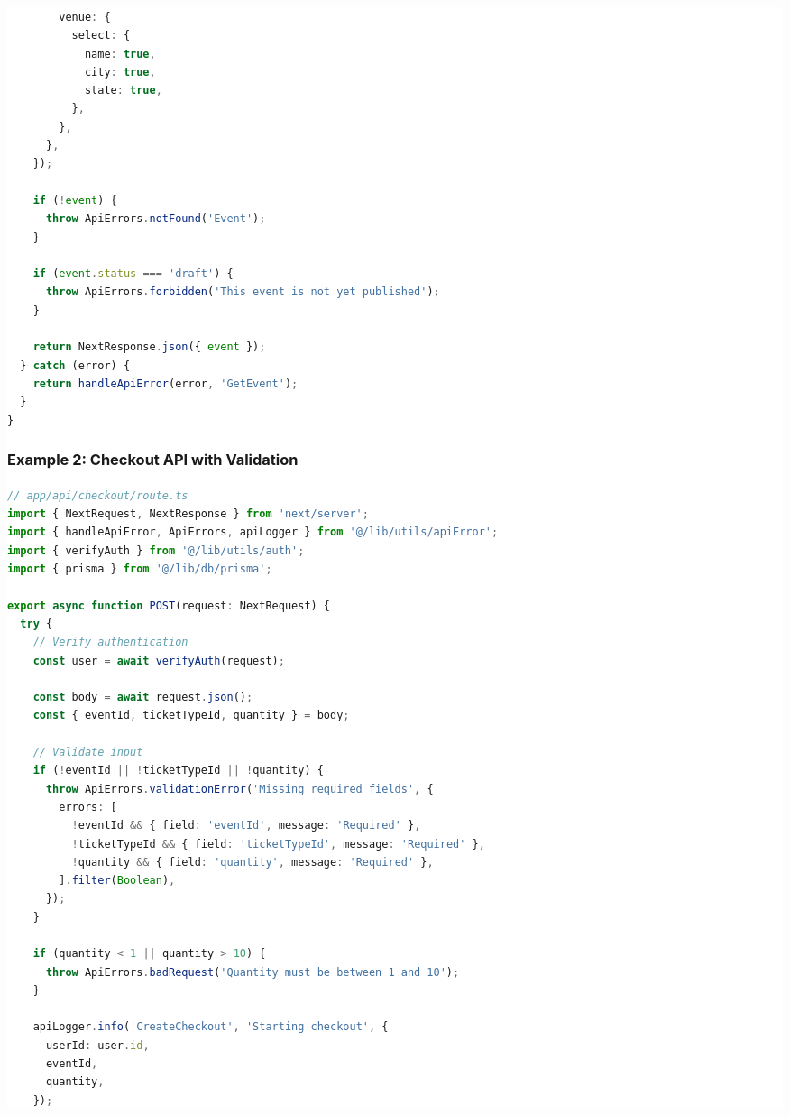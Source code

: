 ```typescript
        venue: {
          select: {
            name: true,
            city: true,
            state: true,
          },
        },
      },
    });

    if (!event) {
      throw ApiErrors.notFound('Event');
    }

    if (event.status === 'draft') {
      throw ApiErrors.forbidden('This event is not yet published');
    }

    return NextResponse.json({ event });
  } catch (error) {
    return handleApiError(error, 'GetEvent');
  }
}
```

### Example 2: Checkout API with Validation

```typescript
// app/api/checkout/route.ts
import { NextRequest, NextResponse } from 'next/server';
import { handleApiError, ApiErrors, apiLogger } from '@/lib/utils/apiError';
import { verifyAuth } from '@/lib/utils/auth';
import { prisma } from '@/lib/db/prisma';

export async function POST(request: NextRequest) {
  try {
    // Verify authentication
    const user = await verifyAuth(request);

    const body = await request.json();
    const { eventId, ticketTypeId, quantity } = body;

    // Validate input
    if (!eventId || !ticketTypeId || !quantity) {
      throw ApiErrors.validationError('Missing required fields', {
        errors: [
          !eventId && { field: 'eventId', message: 'Required' },
          !ticketTypeId && { field: 'ticketTypeId', message: 'Required' },
          !quantity && { field: 'quantity', message: 'Required' },
        ].filter(Boolean),
      });
    }

    if (quantity < 1 || quantity > 10) {
      throw ApiErrors.badRequest('Quantity must be between 1 and 10');
    }

    apiLogger.info('CreateCheckout', 'Starting checkout', {
      userId: user.id,
      eventId,
      quantity,
    });

```